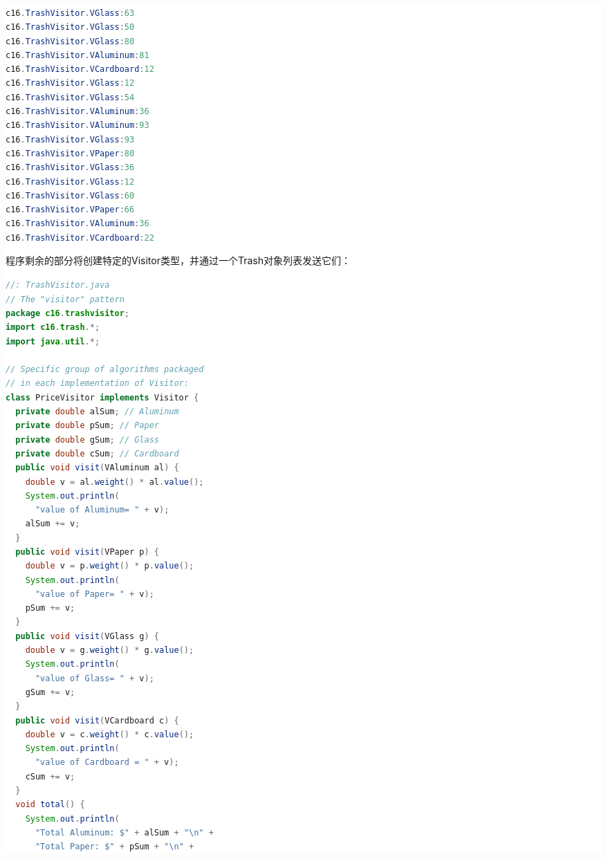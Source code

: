 ``` java
c16.TrashVisitor.VGlass:63
c16.TrashVisitor.VGlass:50
c16.TrashVisitor.VGlass:80
c16.TrashVisitor.VAluminum:81
c16.TrashVisitor.VCardboard:12
c16.TrashVisitor.VGlass:12
c16.TrashVisitor.VGlass:54
c16.TrashVisitor.VAluminum:36
c16.TrashVisitor.VAluminum:93
c16.TrashVisitor.VGlass:93
c16.TrashVisitor.VPaper:80
c16.TrashVisitor.VGlass:36
c16.TrashVisitor.VGlass:12
c16.TrashVisitor.VGlass:60
c16.TrashVisitor.VPaper:66
c16.TrashVisitor.VAluminum:36
c16.TrashVisitor.VCardboard:22
```

程序剩余的部分将创建特定的Visitor类型，并通过一个Trash对象列表发送它们：


``` java
//: TrashVisitor.java 
// The "visitor" pattern
package c16.trashvisitor;
import c16.trash.*;
import java.util.*;

// Specific group of algorithms packaged
// in each implementation of Visitor:
class PriceVisitor implements Visitor {
  private double alSum; // Aluminum
  private double pSum; // Paper
  private double gSum; // Glass
  private double cSum; // Cardboard
  public void visit(VAluminum al) {
    double v = al.weight() * al.value();
    System.out.println(
      "value of Aluminum= " + v);
    alSum += v;
  }
  public void visit(VPaper p) {
    double v = p.weight() * p.value();
    System.out.println(
      "value of Paper= " + v);
    pSum += v;
  }
  public void visit(VGlass g) {
    double v = g.weight() * g.value();
    System.out.println(
      "value of Glass= " + v);
    gSum += v;
  }
  public void visit(VCardboard c) {
    double v = c.weight() * c.value();
    System.out.println(
      "value of Cardboard = " + v);
    cSum += v;
  }
  void total() {
    System.out.println(
      "Total Aluminum: $" + alSum + "\n" +
      "Total Paper: $" + pSum + "\n" +
```